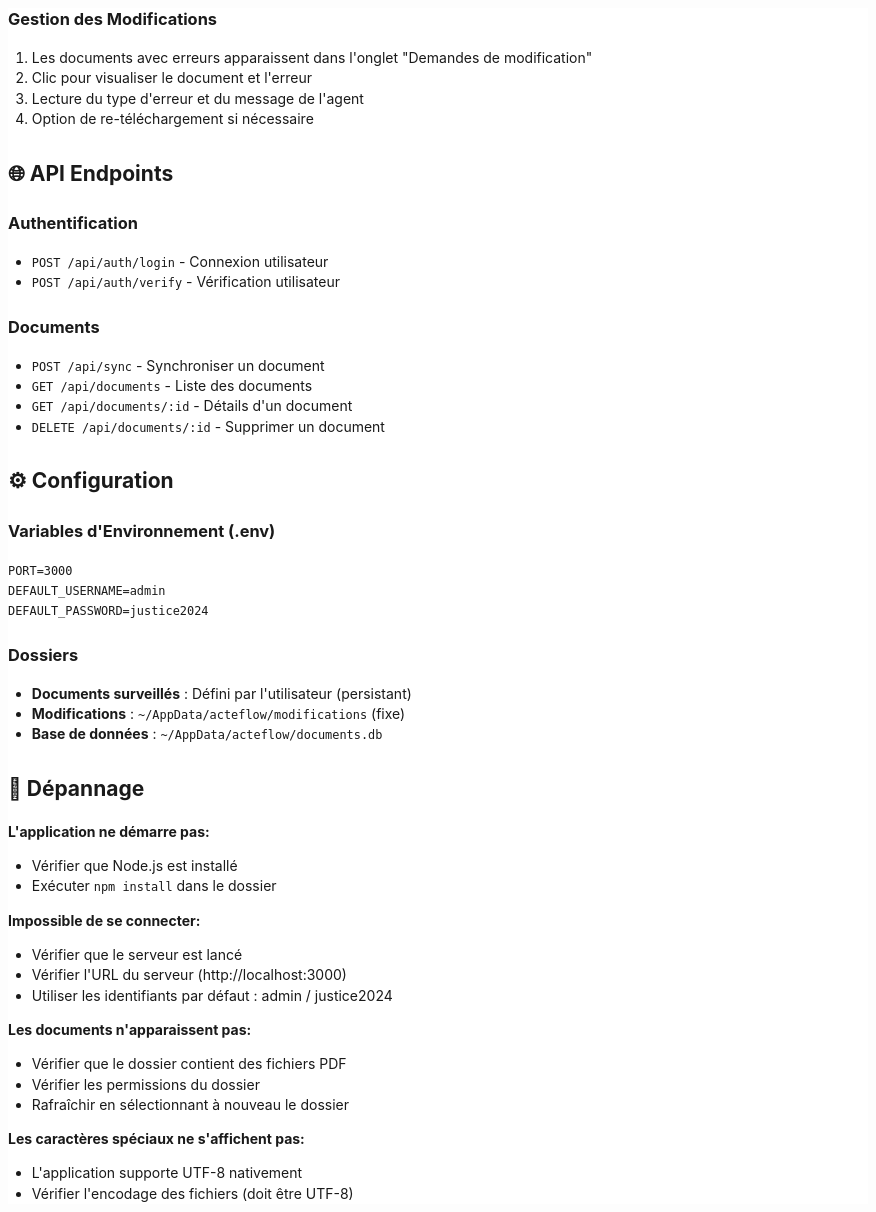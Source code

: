 ### Gestion des Modifications
1. Les documents avec erreurs apparaissent dans l'onglet "Demandes de modification"
2. Clic pour visualiser le document et l'erreur
3. Lecture du type d'erreur et du message de l'agent
4. Option de re-téléchargement si nécessaire

## 🌐 API Endpoints

### Authentification
- `POST /api/auth/login` - Connexion utilisateur
- `POST /api/auth/verify` - Vérification utilisateur

### Documents
- `POST /api/sync` - Synchroniser un document
- `GET /api/documents` - Liste des documents
- `GET /api/documents/:id` - Détails d'un document
- `DELETE /api/documents/:id` - Supprimer un document

## ⚙️ Configuration

### Variables d'Environnement (.env)
```
PORT=3000
DEFAULT_USERNAME=admin
DEFAULT_PASSWORD=justice2024
```

### Dossiers
- **Documents surveillés** : Défini par l'utilisateur (persistant)
- **Modifications** : `~/AppData/acteflow/modifications` (fixe)
- **Base de données** : `~/AppData/acteflow/documents.db`

## 🐛 Dépannage

**L'application ne démarre pas:**
- Vérifier que Node.js est installé
- Exécuter `npm install` dans le dossier

**Impossible de se connecter:**
- Vérifier que le serveur est lancé
- Vérifier l'URL du serveur (http://localhost:3000)
- Utiliser les identifiants par défaut : admin / justice2024

**Les documents n'apparaissent pas:**
- Vérifier que le dossier contient des fichiers PDF
- Vérifier les permissions du dossier
- Rafraîchir en sélectionnant à nouveau le dossier

**Les caractères spéciaux ne s'affichent pas:**
- L'application supporte UTF-8 nativement
- Vérifier l'encodage des fichiers (doit être UTF-8)
